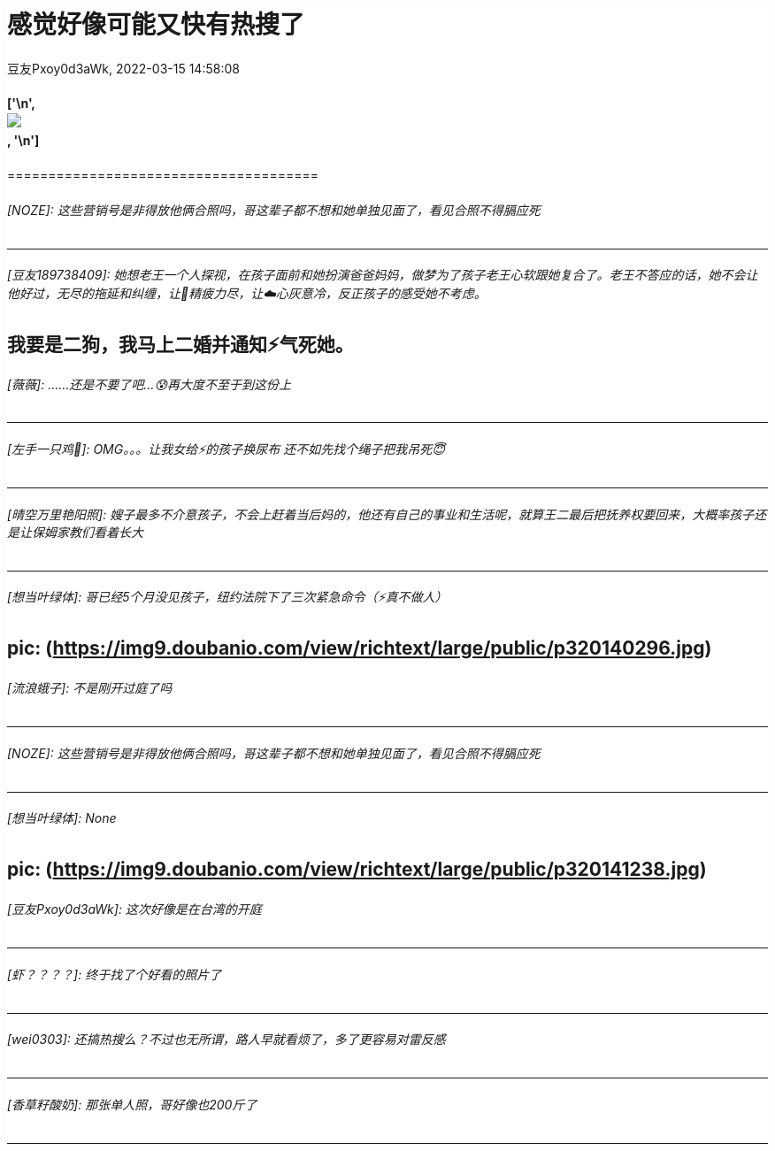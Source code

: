 # 感觉好像可能又快有热搜了
豆友Pxoy0d3aWk, 2022-03-15 14:58:08
#### ['\n', <div class="image-container image-float-center"><div class="image-wrapper"><img height="auto" src="https://img9.doubanio.com/view/group_topic/l/public/p535252661.jpg" width="500"/></div></div>, '\n']
======================================

###### [NOZE]: 这些营销号是非得放他俩合照吗，哥这辈子都不想和她单独见面了，看见合照不得膈应死
---------------------------------------

###### [豆友189738409]: 她想老王一个人探视，在孩子面前和她扮演爸爸妈妈，做梦为了孩子老王心软跟她复合了。老王不答应的话，她不会让他好过，无尽的拖延和纠缠，让🐶精疲力尽，让☁️心灰意冷，反正孩子的感受她不考虑。

我要是二狗，我马上二婚并通知⚡️气死她。
---------------------------------------

###### [薇薇]: ……还是不要了吧…😰再大度不至于到这份上
---------------------------------------

###### [左手一只鸡🐔]: OMG。。。让我女给⚡的孩子换尿布 还不如先找个绳子把我吊死😇
---------------------------------------

###### [晴空万里艳阳照]: 嫂子最多不介意孩子，不会上赶着当后妈的，他还有自己的事业和生活呢，就算王二最后把抚养权要回来，大概率孩子还是让保姆家教们看着长大
---------------------------------------

###### [想当叶绿体]: 哥已经5个月没见孩子，纽约法院下了三次紧急命令（⚡真不做人）
pic: (https://img9.doubanio.com/view/richtext/large/public/p320140296.jpg)
---------------------------------------

###### [流浪蛾子]: 不是刚开过庭了吗
---------------------------------------

###### [NOZE]: 这些营销号是非得放他俩合照吗，哥这辈子都不想和她单独见面了，看见合照不得膈应死
---------------------------------------

###### [想当叶绿体]: None
pic: (https://img9.doubanio.com/view/richtext/large/public/p320141238.jpg)
---------------------------------------

###### [豆友Pxoy0d3aWk]: 这次好像是在台湾的开庭
---------------------------------------

###### [虾？？？？]: 终于找了个好看的照片了
---------------------------------------

###### [wei0303]: 还搞热搜么？不过也无所谓，路人早就看烦了，多了更容易对雷反感
---------------------------------------

###### [香草籽酸奶]: 那张单人照，哥好像也200斤了
---------------------------------------
